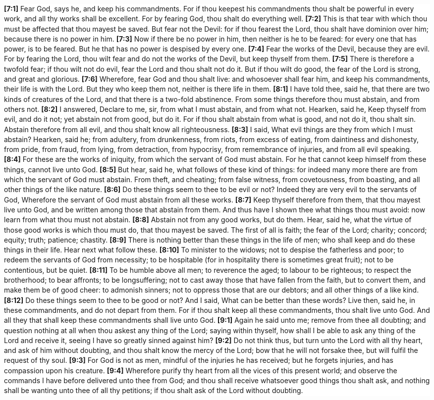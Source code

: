 **[7:1]** Fear God, says he, and keep his commandments. For if thou keepest his commandments thou shalt be powerful in every work, and all thy works shall be excellent. For by fearing God, thou shalt do everything well.
**[7:2]** This is that tear with which thou must be affected that thou mayest be saved. But fear not the Devil: for if thou fearest the Lord, thou shalt have dominion over him; because there is no power in him.
**[7:3]** Now if there be no power in him, then neither is he to be feared: for every one that has power, is to be feared. But he that has no power is despised by every one.
**[7:4]** Fear the works of the Devil, because they are evil. For by fearing the Lord, thou wilt fear and do not the works of the Devil, but keep thyself from them.
**[7:5]** There is therefore a twofold fear; if thou wilt not do evil, fear the Lord and thou shalt not do it. But if thou wilt do good, the fear of the Lord is strong, and great and glorious.
**[7:6]** Wherefore, fear God and thou shalt live: and whosoever shall fear him, and keep his commandments, their life is with the Lord. But they who keep them not, neither is there life in them.
**[8:1]** I have told thee, said he, that there are two kinds of creatures of the Lord, and that there is a two-fold abstinence. From some things therefore thou must abstain, and from others not.
**[8:2]** I answered, Declare to me, sir, from what I must abstain, and from what not. Hearken, said he, Keep thyself from evil, and do it not; yet abstain not from good, but do it. For if thou shalt abstain from what is good, and not do it, thou shalt sin. Abstain therefore from all evil, and thou shalt know all righteousness.
**[8:3]** I said, What evil things are they from which I must abstain? Hearken, said he; from adultery, from drunkenness, from riots, from excess of eating, from daintiness and dishonesty, from pride, from fraud, from lying, from detraction, from hypocrisy, from remembrance of injuries, and from all evil speaking.
**[8:4]** For these are the works of iniquity, from which the servant of God must abstain. For he that cannot keep himself from these things, cannot live unto God.
**[8:5]** But hear, said he, what follows of these kind of things: for indeed many more there are from which the servant of God must abstain. From theft, and cheating; from false witness, from covetousness, from boasting, and all other things of the like nature.
**[8:6]** Do these things seem to thee to be evil or not? Indeed they are very evil to the servants of God, Wherefore the servant of God must abstain from all these works.
**[8:7]** Keep thyself therefore from them, that thou mayest live unto God, and be written among those that abstain from them. And thus have I shown thee what things thou must avoid: now learn from what thou must not abstain.
**[8:8]** Abstain not from any good works, but do them. Hear, said he, what the virtue of those good works is which thou must do, that thou mayest be saved. The first of all is faith; the fear of the Lord; charity; concord; equity; truth; patience; chastity.
**[8:9]** There is nothing better than these things in the life of men; who shall keep and do these things in their life. Hear next what follow these.
**[8:10]** To minister to the widows; not to despise the fatherless and poor; to redeem the servants of God from necessity; to be hospitable (for in hospitality there is sometimes great fruit); not to be contentious, but be quiet.
**[8:11]** To be humble above all men; to reverence the aged; to labour to be righteous; to respect the brotherhood; to bear affronts; to be longsuffering; not to cast away those that have fallen from the faith, but to convert them, and make them be of good cheer: to admonish sinners; not to oppress those that are our debtors; and all other things of a like kind.
**[8:12]** Do these things seem to thee to be good or not? And I said, What can be better than these words? Live then, said he, in these commandments, and do not depart from them. For if thou shalt keep all these commandments, thou shalt live unto God. And all they that shall keep these commandments shall live unto God.
**[9:1]** Again he said unto me; remove from thee all doubting; and question nothing at all when thou askest any thing of the Lord; saying within thyself, how shall I be able to ask any thing of the Lord and receive it, seeing I have so greatly sinned against him?
**[9:2]** Do not think thus, but turn unto the Lord with all thy heart, and ask of him without doubting, and thou shalt know the mercy of the Lord; bow that he will not forsake thee, but will fulfil the request of thy soul.
**[9:3]** For God is not as men, mindful of the injuries he has received; but he forgets injuries, and has compassion upon his creature.
**[9:4]** Wherefore purify thy heart from all the vices of this present world; and observe the commands I have before delivered unto thee from God; and thou shall receive whatsoever good things thou shalt ask, and nothing shall be wanting unto thee of all thy petitions; if thou shalt ask of the Lord without doubting.